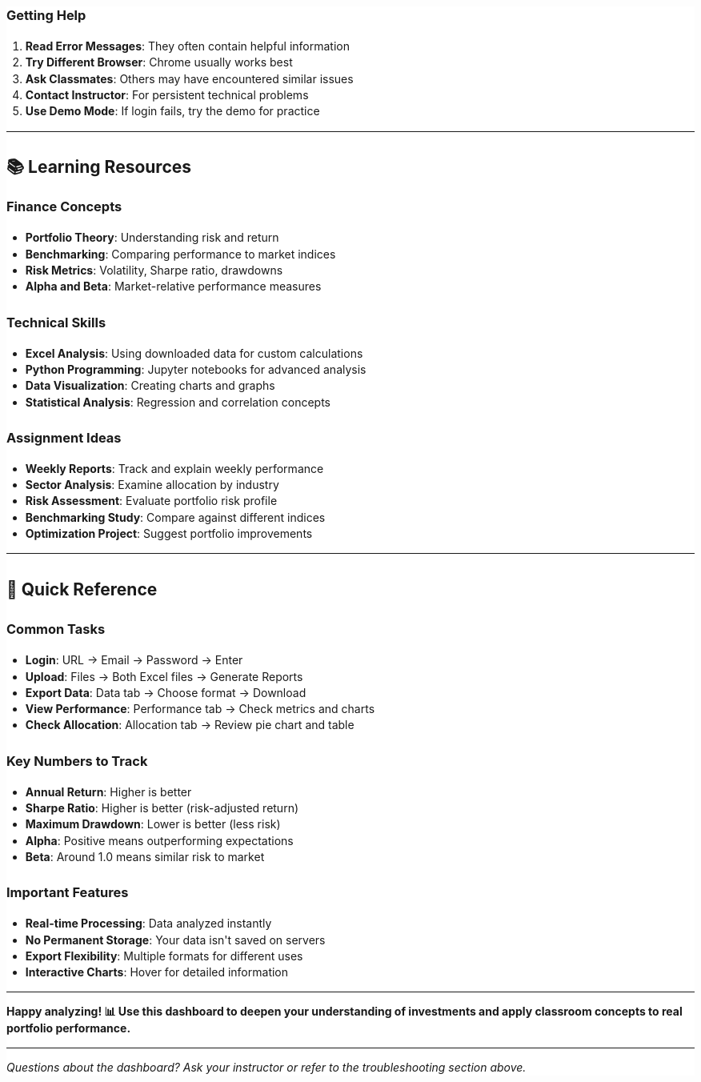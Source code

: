 ### Getting Help
1. **Read Error Messages**: They often contain helpful information
2. **Try Different Browser**: Chrome usually works best
3. **Ask Classmates**: Others may have encountered similar issues
4. **Contact Instructor**: For persistent technical problems
5. **Use Demo Mode**: If login fails, try the demo for practice

---

## 📚 Learning Resources

### Finance Concepts
- **Portfolio Theory**: Understanding risk and return
- **Benchmarking**: Comparing performance to market indices
- **Risk Metrics**: Volatility, Sharpe ratio, drawdowns
- **Alpha and Beta**: Market-relative performance measures

### Technical Skills
- **Excel Analysis**: Using downloaded data for custom calculations
- **Python Programming**: Jupyter notebooks for advanced analysis
- **Data Visualization**: Creating charts and graphs
- **Statistical Analysis**: Regression and correlation concepts

### Assignment Ideas
- **Weekly Reports**: Track and explain weekly performance
- **Sector Analysis**: Examine allocation by industry
- **Risk Assessment**: Evaluate portfolio risk profile
- **Benchmarking Study**: Compare against different indices
- **Optimization Project**: Suggest portfolio improvements

---

## 🎯 Quick Reference

### Common Tasks
- **Login**: URL → Email → Password → Enter
- **Upload**: Files → Both Excel files → Generate Reports
- **Export Data**: Data tab → Choose format → Download
- **View Performance**: Performance tab → Check metrics and charts
- **Check Allocation**: Allocation tab → Review pie chart and table

### Key Numbers to Track
- **Annual Return**: Higher is better
- **Sharpe Ratio**: Higher is better (risk-adjusted return)
- **Maximum Drawdown**: Lower is better (less risk)
- **Alpha**: Positive means outperforming expectations
- **Beta**: Around 1.0 means similar risk to market

### Important Features
- **Real-time Processing**: Data analyzed instantly
- **No Permanent Storage**: Your data isn't saved on servers
- **Export Flexibility**: Multiple formats for different uses
- **Interactive Charts**: Hover for detailed information

---

**Happy analyzing! 📊 Use this dashboard to deepen your understanding of investments and apply classroom concepts to real portfolio performance.**

---

*Questions about the dashboard? Ask your instructor or refer to the troubleshooting section above.*